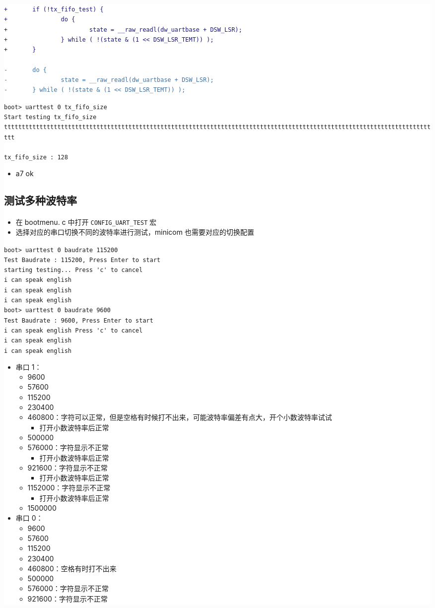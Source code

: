 ```diff
+       if (!tx_fifo_test) {
+               do {
+                       state = __raw_readl(dw_uartbase + DSW_LSR);
+               } while ( !(state & (1 << DSW_LSR_TEMT)) );
+       }
 
-       do {
-               state = __raw_readl(dw_uartbase + DSW_LSR);
-       } while ( !(state & (1 << DSW_LSR_TEMT)) );
```

```
boot> uarttest 0 tx_fifo_size
Start testing tx_fifo_size
ttttttttttttttttttttttttttttttttttttttttttttttttttttttttttttttttttttttttttttttttttttttttttttttttttttttttttttttttttttttttttt

tx_fifo_size : 128
```

- a7 ok




## 测试多种波特率 
- 在 bootmenu. c 中打开 `CONFIG_UART_TEST` 宏
- 选择对应的串口切换不同的波特率进行测试，minicom 也需要对应的切换配置
```
boot> uarttest 0 baudrate 115200
Test Baudrate : 115200, Press Enter to start
starting testing... Press 'c' to cancel
i can speak english
i can speak english
i can speak english
boot> uarttest 0 baudrate 9600
Test Baudrate : 9600, Press Enter to start
i can speak english Press 'c' to cancel
i can speak english
i can speak english
```

- 串口 1：
	- 9600
	- 57600
	- 115200
	- 230400
	- 460800：字符可以正常，但是空格有时候打不出来，可能波特率偏差有点大，开个小数波特率试试
		- 打开小数波特率后正常
	- 500000
	- 576000：字符显示不正常
		- 打开小数波特率后正常
	- 921600：字符显示不正常
		- 打开小数波特率后正常
	- 1152000：字符显示不正常
		- 打开小数波特率后正常
	- 1500000
- 串口 0：
	- 9600
	- 57600
	- 115200
	- 230400
	- 460800：空格有时打不出来
	- 500000
	- 576000：字符显示不正常
	- 921600：字符显示不正常